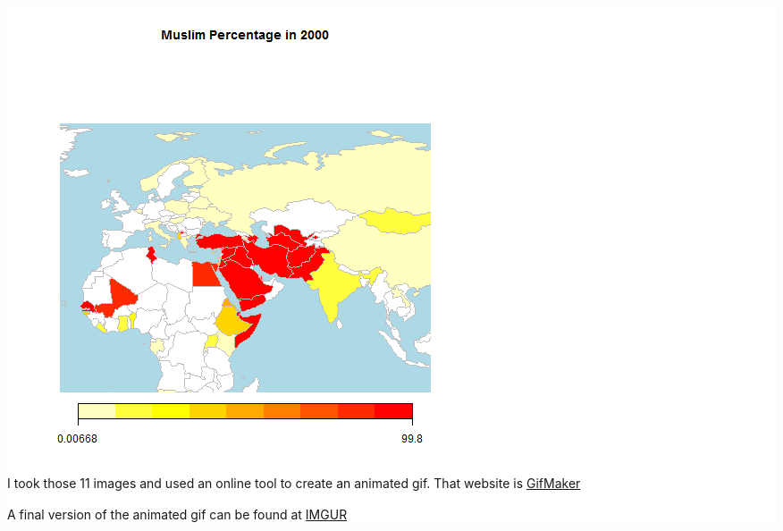 ![center](/figs/mapislam/unnamed-chunk-4-10.png)


I took those 11 images and used an online tool to create an animated gif. That website is [GifMaker](http://gifmaker.me/)

A final version of the animated gif can be found at [IMGUR](http://imgur.com/QHtHDFe)

